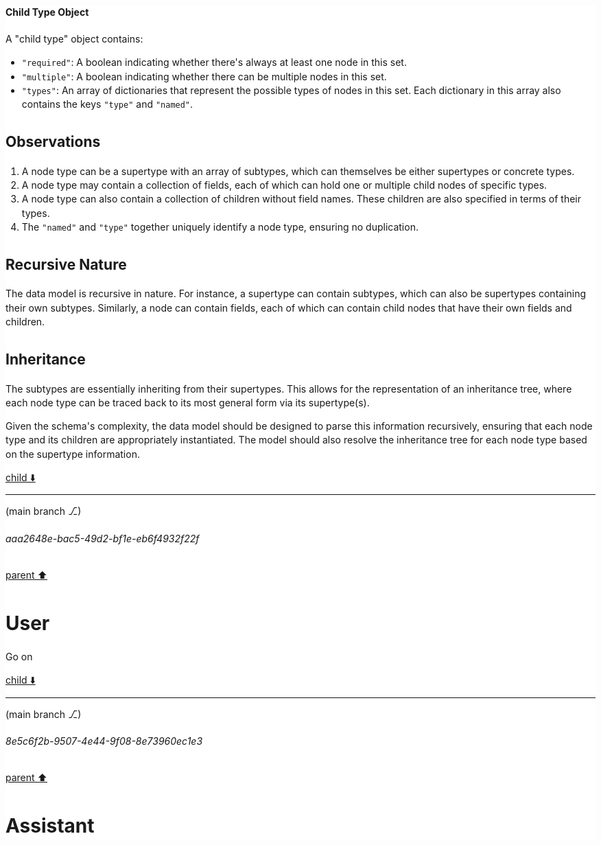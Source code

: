 #### Child Type Object
A "child type" object contains:
- `"required"`: A boolean indicating whether there's always at least one node in this set.
- `"multiple"`: A boolean indicating whether there can be multiple nodes in this set.
- `"types"`: An array of dictionaries that represent the possible types of nodes in this set. Each dictionary in this array also contains the keys `"type"` and `"named"`.

## Observations
1. A node type can be a supertype with an array of subtypes, which can themselves be either supertypes or concrete types. 
2. A node type may contain a collection of fields, each of which can hold one or multiple child nodes of specific types.
3. A node type can also contain a collection of children without field names. These children are also specified in terms of their types.
4. The `"named"` and `"type"` together uniquely identify a node type, ensuring no duplication.

## Recursive Nature
The data model is recursive in nature. For instance, a supertype can contain subtypes, which can also be supertypes containing their own subtypes. Similarly, a node can contain fields, each of which can contain child nodes that have their own fields and children.

## Inheritance
The subtypes are essentially inheriting from their supertypes. This allows for the representation of an inheritance tree, where each node type can be traced back to its most general form via its supertype(s).

Given the schema's complexity, the data model should be designed to parse this information recursively, ensuring that each node type and its children are appropriately instantiated. The model should also resolve the inheritance tree for each node type based on the supertype information.

[child ⬇️](#aaa2648e-bac5-49d2-bf1e-eb6f4932f22f)

---

(main branch ⎇)
###### aaa2648e-bac5-49d2-bf1e-eb6f4932f22f
[parent ⬆️](#4053e4c0-cb29-4289-93ee-218cb7dab415)
# User

Go on

[child ⬇️](#8e5c6f2b-9507-4e44-9f08-8e73960ec1e3)

---

(main branch ⎇)
###### 8e5c6f2b-9507-4e44-9f08-8e73960ec1e3
[parent ⬆️](#aaa2648e-bac5-49d2-bf1e-eb6f4932f22f)
# Assistant
